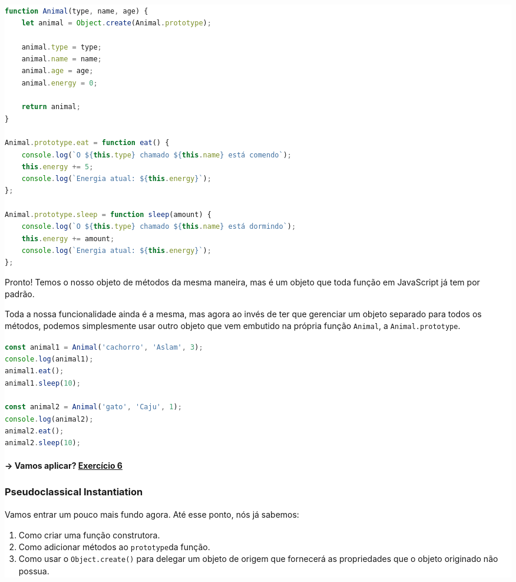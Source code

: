 ```javascript
function Animal(type, name, age) {
	let animal = Object.create(Animal.prototype);

	animal.type = type;
	animal.name = name;
	animal.age = age;
	animal.energy = 0;

	return animal;
}

Animal.prototype.eat = function eat() {
	console.log(`O ${this.type} chamado ${this.name} está comendo`);
	this.energy += 5;
	console.log(`Energia atual: ${this.energy}`);
};

Animal.prototype.sleep = function sleep(amount) {
	console.log(`O ${this.type} chamado ${this.name} está dormindo`);
	this.energy += amount;
	console.log(`Energia atual: ${this.energy}`);
};
```

Pronto! Temos o nosso objeto de métodos da mesma maneira, mas é um objeto que toda função em JavaScript já tem por padrão.

Toda a nossa funcionalidade ainda é a mesma, mas agora ao invés de ter que gerenciar um objeto separado para todos os métodos, podemos simplesmente usar outro objeto que vem embutido na própria função `Animal`, a `Animal.prototype`.

```javascript
const animal1 = Animal('cachorro', 'Aslam', 3);
console.log(animal1);
animal1.eat();
animal1.sleep(10);

const animal2 = Animal('gato', 'Caju', 1);
console.log(animal2);
animal2.eat();
animal2.sleep(10);
```

#### → Vamos aplicar? [Exercício 6](/exercicios/para-sala/exercicio-6)

### Pseudoclassical Instantiation

Vamos entrar um pouco mais fundo agora.
Até esse ponto, nós já sabemos:
1. Como criar uma função construtora.
2. Como adicionar métodos ao `prototype`da função.
3. Como usar o `Object.create()` para delegar um objeto de origem que fornecerá as propriedades que o objeto originado não possua.
